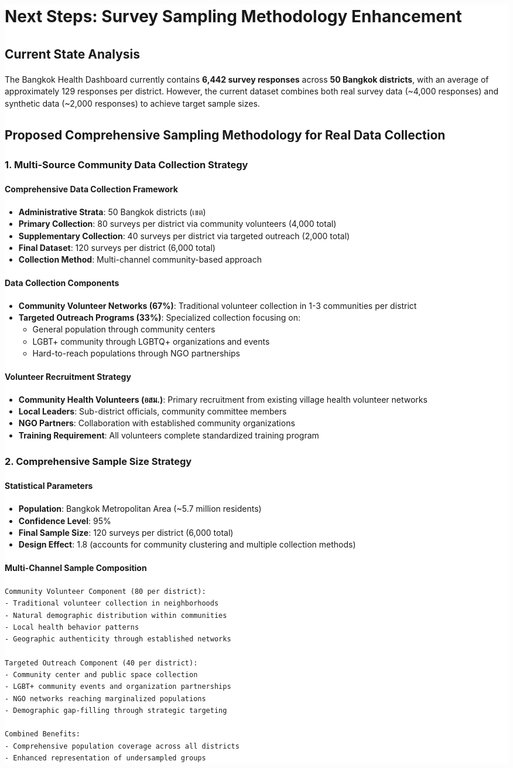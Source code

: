 # Next Steps: Survey Sampling Methodology Enhancement

## Current State Analysis

The Bangkok Health Dashboard currently contains **6,442 survey responses** across **50 Bangkok districts**, with an average of approximately 129 responses per district. However, the current dataset combines both real survey data (~4,000 responses) and synthetic data (~2,000 responses) to achieve target sample sizes.

## Proposed Comprehensive Sampling Methodology for Real Data Collection

### 1. Multi-Source Community Data Collection Strategy

#### Comprehensive Data Collection Framework
- **Administrative Strata**: 50 Bangkok districts (เขต)
- **Primary Collection**: 80 surveys per district via community volunteers (4,000 total)
- **Supplementary Collection**: 40 surveys per district via targeted outreach (2,000 total)
- **Final Dataset**: 120 surveys per district (6,000 total)
- **Collection Method**: Multi-channel community-based approach

#### Data Collection Components
- **Community Volunteer Networks (67%)**: Traditional volunteer collection in 1-3 communities per district
- **Targeted Outreach Programs (33%)**: Specialized collection focusing on:
  - General population through community centers
  - LGBT+ community through LGBTQ+ organizations and events
  - Hard-to-reach populations through NGO partnerships

#### Volunteer Recruitment Strategy
- **Community Health Volunteers (อสม.)**: Primary recruitment from existing village health volunteer networks
- **Local Leaders**: Sub-district officials, community committee members
- **NGO Partners**: Collaboration with established community organizations
- **Training Requirement**: All volunteers complete standardized training program

### 2. Comprehensive Sample Size Strategy

#### Statistical Parameters
- **Population**: Bangkok Metropolitan Area (~5.7 million residents)
- **Confidence Level**: 95%
- **Final Sample Size**: 120 surveys per district (6,000 total)
- **Design Effect**: 1.8 (accounts for community clustering and multiple collection methods)

#### Multi-Channel Sample Composition
```
Community Volunteer Component (80 per district):
- Traditional volunteer collection in neighborhoods
- Natural demographic distribution within communities
- Local health behavior patterns
- Geographic authenticity through established networks

Targeted Outreach Component (40 per district):
- Community center and public space collection
- LGBT+ community events and organization partnerships
- NGO networks reaching marginalized populations
- Demographic gap-filling through strategic targeting

Combined Benefits:
- Comprehensive population coverage across all districts
- Enhanced representation of undersampled groups
```